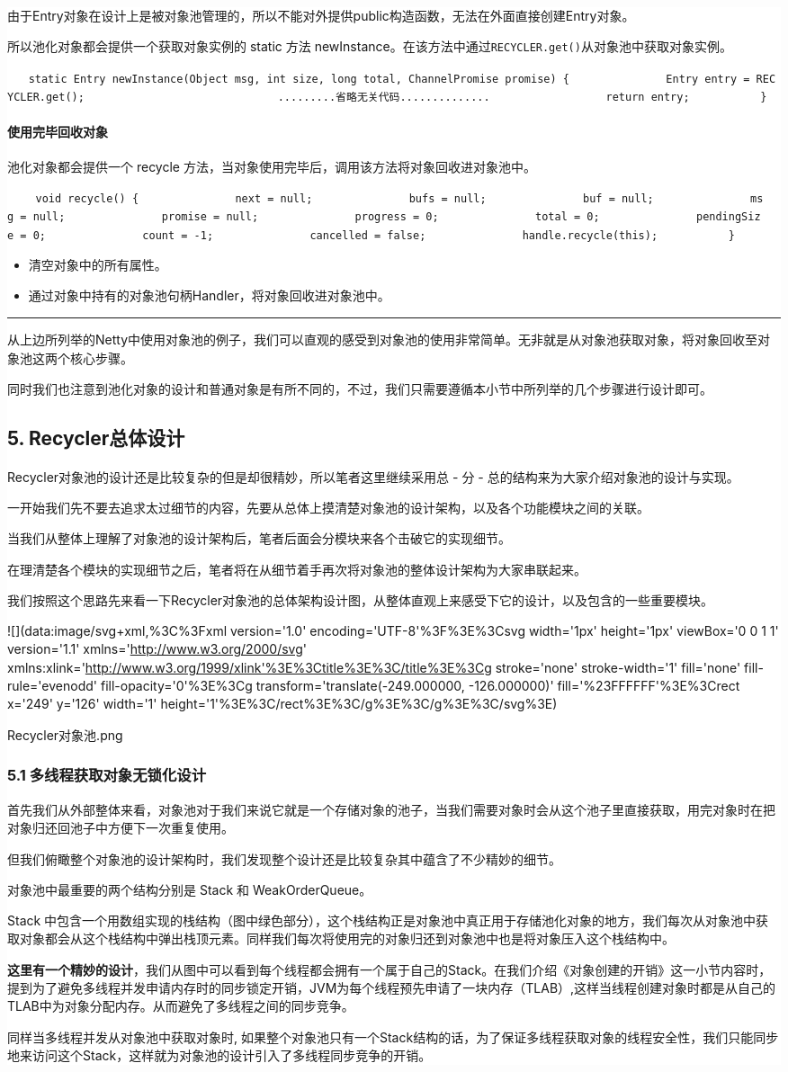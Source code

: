 由于Entry对象在设计上是被对象池管理的，所以不能对外提供public构造函数，无法在外面直接创建Entry对象。

所以池化对象都会提供一个获取对象实例的 static 方法 newInstance。在该方法中通过`RECYCLER.get()`从对象池中获取对象实例。

      `static Entry newInstance(Object msg, int size, long total, ChannelPromise promise) {               Entry entry = RECYCLER.get();                              .........省略无关代码..............                  return entry;           }`

#### 使用完毕回收对象

池化对象都会提供一个 recycle 方法，当对象使用完毕后，调用该方法将对象回收进对象池中。

        `void recycle() {               next = null;               bufs = null;               buf = null;               msg = null;               promise = null;               progress = 0;               total = 0;               pendingSize = 0;               count = -1;               cancelled = false;               handle.recycle(this);           }`

- 清空对象中的所有属性。
    
- 通过对象中持有的对象池句柄Handler，将对象回收进对象池中。
    

---

从上边所列举的Netty中使用对象池的例子，我们可以直观的感受到对象池的使用非常简单。无非就是从对象池获取对象，将对象回收至对象池这两个核心步骤。

同时我们也注意到池化对象的设计和普通对象是有所不同的，不过，我们只需要遵循本小节中所列举的几个步骤进行设计即可。

## 5. Recycler总体设计

Recycler对象池的设计还是比较复杂的但是却很精妙，所以笔者这里继续采用总 - 分 - 总的结构来为大家介绍对象池的设计与实现。

一开始我们先不要去追求太过细节的内容，先要从总体上摸清楚对象池的设计架构，以及各个功能模块之间的关联。

当我们从整体上理解了对象池的设计架构后，笔者后面会分模块来各个击破它的实现细节。

在理清楚各个模块的实现细节之后，笔者将在从细节着手再次将对象池的整体设计架构为大家串联起来。

我们按照这个思路先来看一下Recycler对象池的总体架构设计图，从整体直观上来感受下它的设计，以及包含的一些重要模块。

![](data:image/svg+xml,%3C%3Fxml version='1.0' encoding='UTF-8'%3F%3E%3Csvg width='1px' height='1px' viewBox='0 0 1 1' version='1.1' xmlns='http://www.w3.org/2000/svg' xmlns:xlink='http://www.w3.org/1999/xlink'%3E%3Ctitle%3E%3C/title%3E%3Cg stroke='none' stroke-width='1' fill='none' fill-rule='evenodd' fill-opacity='0'%3E%3Cg transform='translate(-249.000000, -126.000000)' fill='%23FFFFFF'%3E%3Crect x='249' y='126' width='1' height='1'%3E%3C/rect%3E%3C/g%3E%3C/g%3E%3C/svg%3E)

Recycler对象池.png

### 5.1 多线程获取对象无锁化设计

首先我们从外部整体来看，对象池对于我们来说它就是一个存储对象的池子，当我们需要对象时会从这个池子里直接获取，用完对象时在把对象归还回池子中方便下一次重复使用。

但我们俯瞰整个对象池的设计架构时，我们发现整个设计还是比较复杂其中蕴含了不少精妙的细节。

对象池中最重要的两个结构分别是 Stack 和 WeakOrderQueue。

Stack 中包含一个用数组实现的栈结构（图中绿色部分），这个栈结构正是对象池中真正用于存储池化对象的地方，我们每次从对象池中获取对象都会从这个栈结构中弹出栈顶元素。同样我们每次将使用完的对象归还到对象池中也是将对象压入这个栈结构中。

**这里有一个精妙的设计**，我们从图中可以看到每个线程都会拥有一个属于自己的Stack。在我们介绍《对象创建的开销》这一小节内容时，提到为了避免多线程并发申请内存时的同步锁定开销，JVM为每个线程预先申请了一块内存（TLAB）,这样当线程创建对象时都是从自己的TLAB中为对象分配内存。从而避免了多线程之间的同步竞争。

同样当多线程并发从对象池中获取对象时, 如果整个对象池只有一个Stack结构的话，为了保证多线程获取对象的线程安全性，我们只能同步地来访问这个Stack，这样就为对象池的设计引入了多线程同步竞争的开销。
